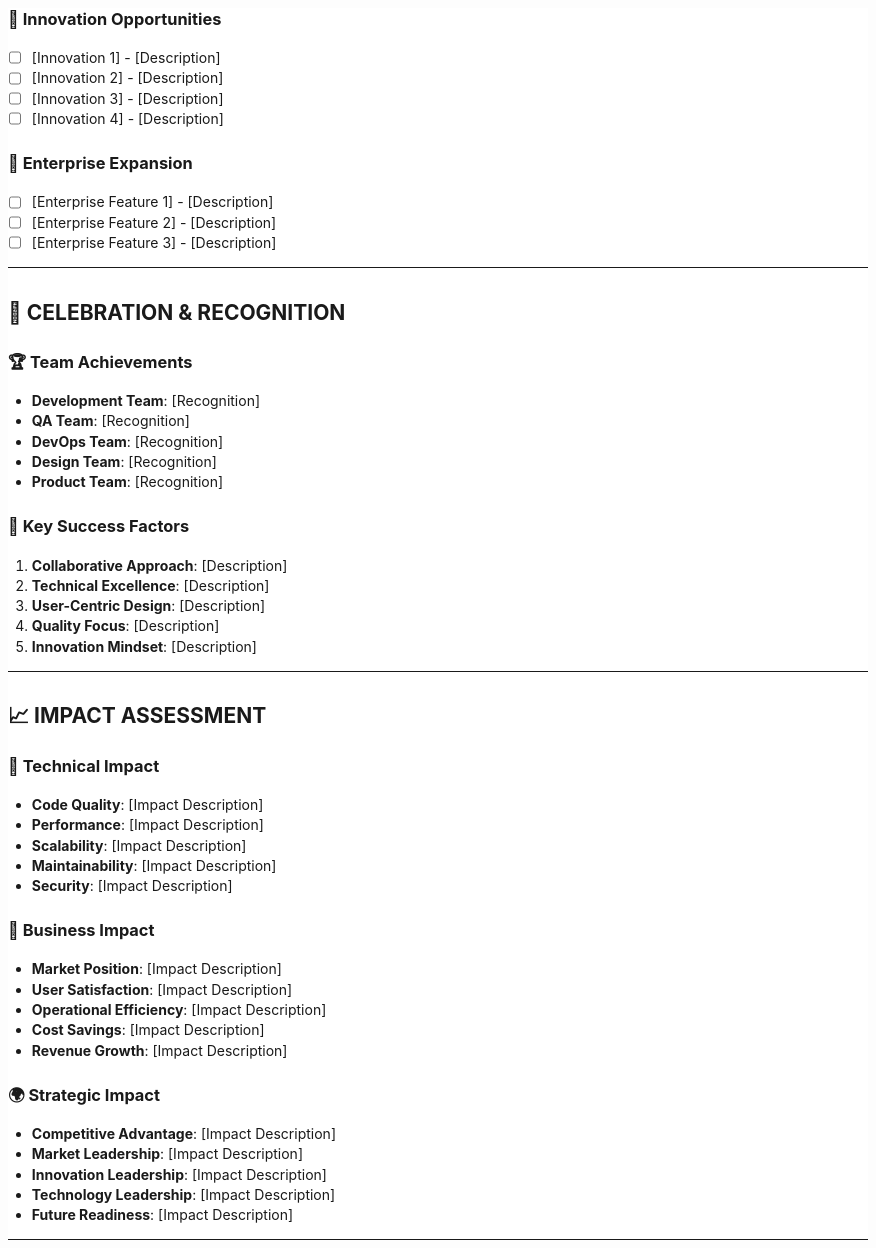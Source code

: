 ### 🌟 **Innovation Opportunities**
- [ ] [Innovation 1] - [Description]
- [ ] [Innovation 2] - [Description]
- [ ] [Innovation 3] - [Description]
- [ ] [Innovation 4] - [Description]

### 🏢 **Enterprise Expansion**
- [ ] [Enterprise Feature 1] - [Description]
- [ ] [Enterprise Feature 2] - [Description]
- [ ] [Enterprise Feature 3] - [Description]

---

## 🎊 **CELEBRATION & RECOGNITION**

### 🏆 **Team Achievements**
- **Development Team**: [Recognition]
- **QA Team**: [Recognition]
- **DevOps Team**: [Recognition]
- **Design Team**: [Recognition]
- **Product Team**: [Recognition]

### 🎯 **Key Success Factors**
1. **Collaborative Approach**: [Description]
2. **Technical Excellence**: [Description]
3. **User-Centric Design**: [Description]
4. **Quality Focus**: [Description]
5. **Innovation Mindset**: [Description]

---

## 📈 **IMPACT ASSESSMENT**

### 🎯 **Technical Impact**
- **Code Quality**: [Impact Description]
- **Performance**: [Impact Description]
- **Scalability**: [Impact Description]
- **Maintainability**: [Impact Description]
- **Security**: [Impact Description]

### 🚀 **Business Impact**
- **Market Position**: [Impact Description]
- **User Satisfaction**: [Impact Description]
- **Operational Efficiency**: [Impact Description]
- **Cost Savings**: [Impact Description]
- **Revenue Growth**: [Impact Description]

### 🌍 **Strategic Impact**
- **Competitive Advantage**: [Impact Description]
- **Market Leadership**: [Impact Description]
- **Innovation Leadership**: [Impact Description]
- **Technology Leadership**: [Impact Description]
- **Future Readiness**: [Impact Description]

---